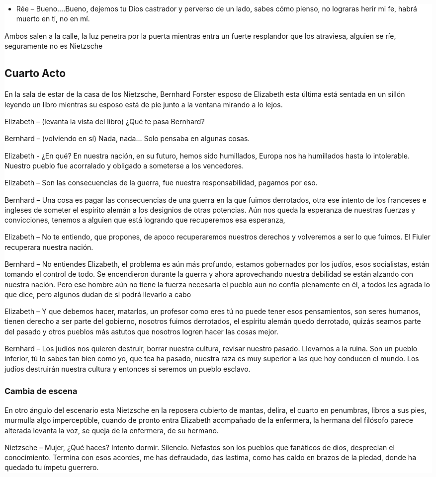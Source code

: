 - Rée – Bueno….Bueno, dejemos tu Dios castrador y perverso de un lado, sabes cómo pienso, no lograras herir mi fe, habrá muerto en ti, no en mí.

Ambos salen a la calle, la luz penetra por la puerta mientras entra un fuerte resplandor que los atraviesa, alguien se ríe, seguramente no es Nietzsche

## **Cuarto Acto**

En la sala de estar de la casa de los Nietzsche, Bernhard Forster esposo de Elizabeth esta última está sentada en un sillón leyendo un libro mientras su esposo está de pie junto a la ventana mirando a lo lejos.

Elizabeth – (levanta la vista del libro) ¿Qué te pasa Bernhard?

Bernhard – (volviendo en sí) Nada, nada… Solo pensaba en algunas cosas.

Elizabeth - ¿En qué? En nuestra nación, en su futuro, hemos sido humillados, Europa nos ha humillados hasta lo intolerable. Nuestro pueblo fue acorralado y obligado a someterse a los vencedores.

Elizabeth – Son las consecuencias de la guerra, fue nuestra responsabilidad, pagamos por eso.

Bernhard – Una cosa es pagar las consecuencias de una guerra en la que fuimos derrotados, otra ese intento de los franceses e ingleses de someter el espirito alemán a los designios de otras potencias. Aún nos queda la esperanza de nuestras fuerzas y convicciones, tenemos a alguien que está logrando que recuperemos esa esperanza,

Elizabeth – No te entiendo, que propones, de apoco recuperaremos nuestros derechos y volveremos a ser lo que fuimos. El Fiuler recuperara nuestra nación.

Bernhard – No entiendes Elizabeth, el problema es aún más profundo, estamos gobernados por los judíos, esos socialistas, están tomando el control de todo. Se encendieron durante la guerra y ahora aprovechando nuestra debilidad se están alzando con nuestra nación. Pero ese hombre aún no tiene la fuerza necesaria el pueblo aun no confía plenamente en él, a todos les agrada lo que dice, pero algunos dudan de si podrá llevarlo a cabo

Elizabeth – Y que debemos hacer, matarlos, un profesor como eres tú no puede tener esos pensamientos, son seres humanos, tienen derecho a ser parte del gobierno, nosotros fuimos derrotados, el espíritu alemán quedo derrotado, quizás seamos parte del pasado y otros pueblos más astutos que nosotros logren hacer las cosas mejor.

Bernhard – Los judíos nos quieren destruir, borrar nuestra cultura, revisar nuestro pasado. Llevarnos a la ruina. Son un pueblo inferior, tú lo sabes tan bien como yo, que tea ha pasado, nuestra raza es muy superior a las que hoy conducen el mundo. Los judíos destruirán nuestra cultura y entonces si seremos un pueblo esclavo.

### **Cambia de escena**

En otro ángulo del escenario esta Nietzsche en la reposera cubierto de mantas, delira, el cuarto en penumbras, libros a sus pies, murmulla algo imperceptible, cuando de pronto entra Elizabeth acompañado de la enfermera, la hermana del filósofo parece alterada levanta la voz, se queja de la enfermera, de su hermano.

Nietzsche – Mujer, ¿Qué haces? Intento dormir. Silencio. Nefastos son los pueblos que fanáticos de dios, desprecian el conocimiento. Termina con esos acordes, me has defraudado, das lastima, como has caído en brazos de la piedad, donde ha quedado tu ímpetu guerrero.
